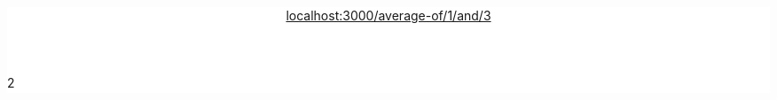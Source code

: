   </main>
</div>

<div class="demowindow demowindow--web" aria-hidden="true" tabindex="-1">
  <header>
    <div class="demowindow__btn"></div>
    <div class="demowindow__btn"></div>
    <div class="demowindow__btn"></div>
    <div class="demowindow__title">
      <a href="http://localhost:3000/average-of/1/and/3" target="blank">
        localhost:3000/average-of/1/and/3
      </a>
    </div>
  </header>
  <main>
    2
  </main>
</div>

